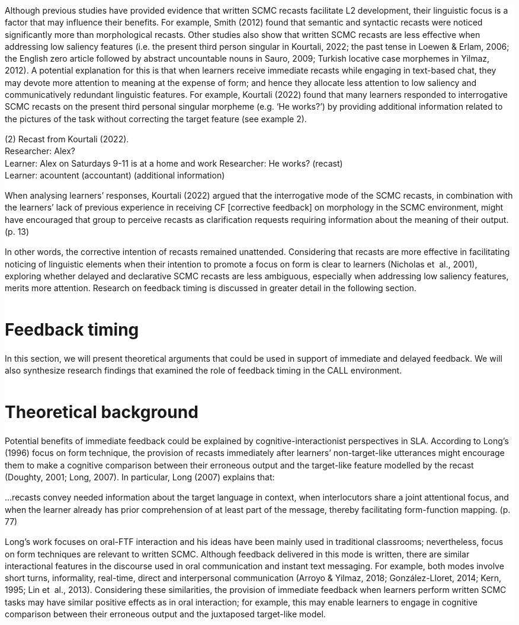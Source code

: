 Although previous studies have provided evidence that written SCMC recasts facilitate L2 development, their linguistic focus is a factor that may influence their benefits. For example, Smith (2012) found that semantic and syntactic recasts were noticed significantly more than morphological recasts. Other studies also show that written SCMC recasts are less effective when addressing low saliency features (i.e. the present third person singular in Kourtali, 2022; the past tense in Loewen & Erlam, 2006; the English zero article followed by abstract uncountable nouns in Sauro, 2009; Turkish locative case morphemes in Yilmaz, 2012). A potential explanation for this is that when learners receive immediate recasts while engaging in text-based chat, they may devote more attention to meaning at the expense of form; and hence they allocate less attention to low saliency and communicatively redundant linguistic features. For example, Kourtali (2022) found that many learners responded to interrogative SCMC recasts on the present third personal singular morpheme (e.g. ‘He works?’) by providing additional information related to the pictures of the task without correcting the target feature (see example 2).

(2) Recast from Kourtali (2022).   
Researcher: Alex?   
Learner: Alex on Saturdays 9-11 is at a home and work Researcher: He works? (recast)   
Learner: acountent (accountant) (additional information)

When analysing learners’ responses, Kourtali (2022) argued that the interrogative mode of the SCMC recasts, in combination with the learners’ lack of previous experience in receiving CF [corrective feedback] on morphology in the SCMC environment, might have encouraged that group to perceive recasts as clarification requests requiring information about the meaning of their output. (p. 13)

In other words, the corrective intention of recasts remained unattended. Considering that recasts are more effective in facilitating noticing of linguistic elements when their intention to promote a focus on form is clear to learners (Nicholas et  al., 2001), exploring whether delayed and declarative SCMC recasts are less ambiguous, especially when addressing low saliency features, merits more attention. Research on feedback timing is discussed in greater detail in the following section.

# Feedback timing

In this section, we will present theoretical arguments that could be used in support of immediate and delayed feedback. We will also synthesize research findings that examined the role of feedback timing in the CALL environment.

# Theoretical background

Potential benefits of immediate feedback could be explained by cognitive-interactionist perspectives in SLA. According to Long’s (1996) focus on form technique, the provision of recasts immediately after learners’ non-target-like utterances might encourage them to make a cognitive comparison between their erroneous output and the target-like feature modelled by the recast (Doughty, 2001; Long, 2007). In particular, Long (2007) explains that:

…recasts convey needed information about the target language in context, when interlocutors share a joint attentional focus, and when the learner already has prior comprehension of at least part of the message, thereby facilitating form-function mapping. (p. 77)

Long’s work focuses on oral-FTF interaction and his ideas have been mainly used in traditional classrooms; nevertheless, focus on form techniques are relevant to written SCMC. Although feedback delivered in this mode is written, there are similar interactional features in the discourse used in oral communication and instant text messaging. For example, both modes involve short turns, informality, real-time, direct and interpersonal communication (Arroyo & Yilmaz, 2018; González-Lloret, 2014; Kern, 1995; Lin et  al., 2013). Considering these similarities, the provision of immediate feedback when learners perform written SCMC tasks may have similar positive effects as in oral interaction; for example, this may enable learners to engage in cognitive comparison between their erroneous output and the juxtaposed target-like model.
